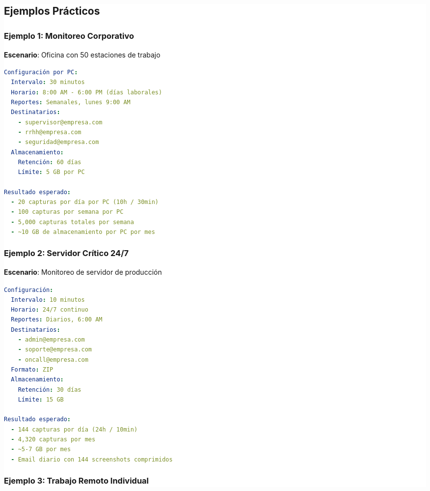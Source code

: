 
## Ejemplos Prácticos

### Ejemplo 1: Monitoreo Corporativo

**Escenario**: Oficina con 50 estaciones de trabajo

```yaml
Configuración por PC:
  Intervalo: 30 minutos
  Horario: 8:00 AM - 6:00 PM (días laborales)
  Reportes: Semanales, lunes 9:00 AM
  Destinatarios:
    - supervisor@empresa.com
    - rrhh@empresa.com
    - seguridad@empresa.com
  Almacenamiento:
    Retención: 60 días
    Límite: 5 GB por PC

Resultado esperado:
  - 20 capturas por día por PC (10h / 30min)
  - 100 capturas por semana por PC
  - 5,000 capturas totales por semana
  - ~10 GB de almacenamiento por PC por mes
```

### Ejemplo 2: Servidor Crítico 24/7

**Escenario**: Monitoreo de servidor de producción

```yaml
Configuración:
  Intervalo: 10 minutos
  Horario: 24/7 continuo
  Reportes: Diarios, 6:00 AM
  Destinatarios:
    - admin@empresa.com
    - soporte@empresa.com
    - oncall@empresa.com
  Formato: ZIP
  Almacenamiento:
    Retención: 30 días
    Límite: 15 GB

Resultado esperado:
  - 144 capturas por día (24h / 10min)
  - 4,320 capturas por mes
  - ~5-7 GB por mes
  - Email diario con 144 screenshots comprimidos
```

### Ejemplo 3: Trabajo Remoto Individual
